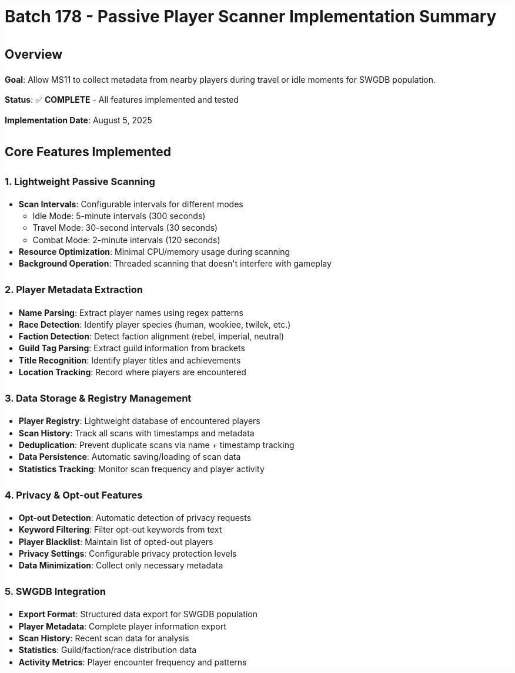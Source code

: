 # Batch 178 - Passive Player Scanner Implementation Summary

## Overview

**Goal**: Allow MS11 to collect metadata from nearby players during travel or idle moments for SWGDB population.

**Status**: ✅ **COMPLETE** - All features implemented and tested

**Implementation Date**: August 5, 2025

## Core Features Implemented

### 1. Lightweight Passive Scanning
- **Scan Intervals**: Configurable intervals for different modes
  - Idle Mode: 5-minute intervals (300 seconds)
  - Travel Mode: 30-second intervals (30 seconds)  
  - Combat Mode: 2-minute intervals (120 seconds)
- **Resource Optimization**: Minimal CPU/memory usage during scanning
- **Background Operation**: Threaded scanning that doesn't interfere with gameplay

### 2. Player Metadata Extraction
- **Name Parsing**: Extract player names using regex patterns
- **Race Detection**: Identify player species (human, wookiee, twilek, etc.)
- **Faction Detection**: Detect faction alignment (rebel, imperial, neutral)
- **Guild Tag Parsing**: Extract guild information from brackets
- **Title Recognition**: Identify player titles and achievements
- **Location Tracking**: Record where players are encountered

### 3. Data Storage & Registry Management
- **Player Registry**: Lightweight database of encountered players
- **Scan History**: Track all scans with timestamps and metadata
- **Deduplication**: Prevent duplicate scans via name + timestamp tracking
- **Data Persistence**: Automatic saving/loading of scan data
- **Statistics Tracking**: Monitor scan frequency and player activity

### 4. Privacy & Opt-out Features
- **Opt-out Detection**: Automatic detection of privacy requests
- **Keyword Filtering**: Filter opt-out keywords from text
- **Player Blacklist**: Maintain list of opted-out players
- **Privacy Settings**: Configurable privacy protection levels
- **Data Minimization**: Collect only necessary metadata

### 5. SWGDB Integration
- **Export Format**: Structured data export for SWGDB population
- **Player Metadata**: Complete player information export
- **Scan History**: Recent scan data for analysis
- **Statistics**: Guild/faction/race distribution data
- **Activity Metrics**: Player encounter frequency and patterns
